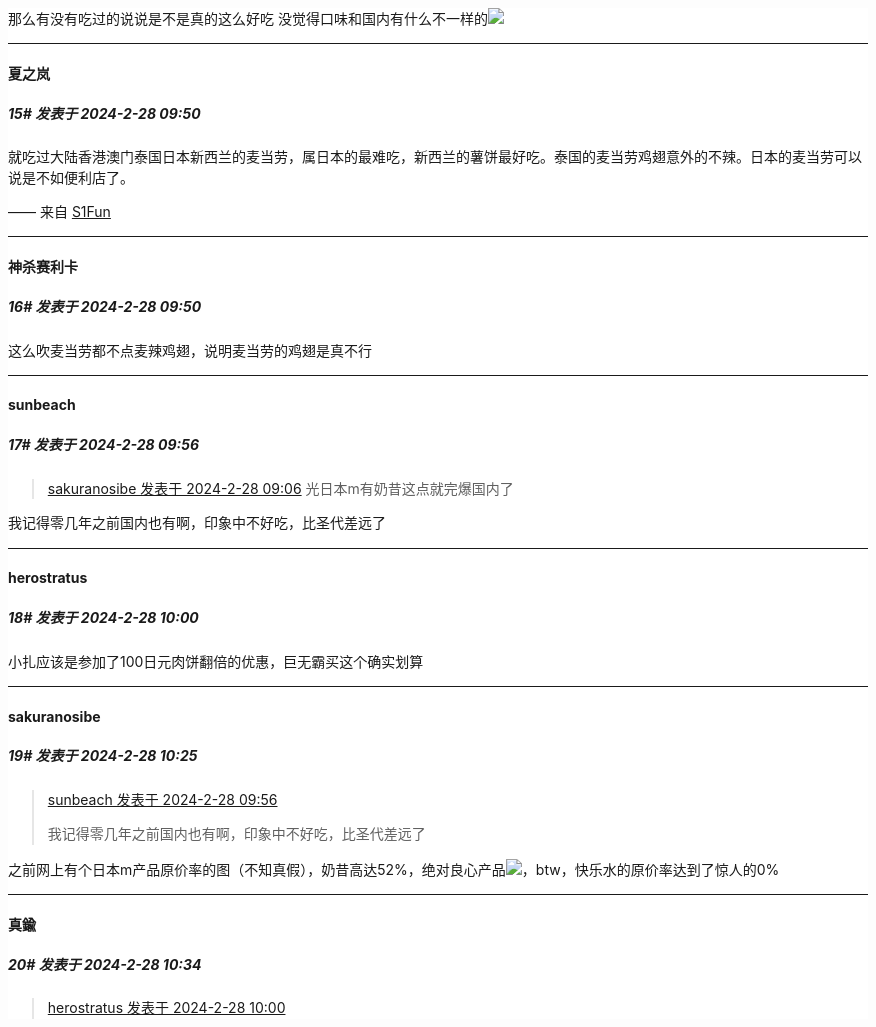 那么有没有吃过的说说是不是真的这么好吃</blockquote>
没觉得口味和国内有什么不一样的<img src="https://static.saraba1st.com/image/smiley/face2017/004.gif" referrerpolicy="no-referrer">

*****

####  夏之岚  
##### 15#       发表于 2024-2-28 09:50

就吃过大陆香港澳门泰国日本新西兰的麦当劳，属日本的最难吃，新西兰的薯饼最好吃。泰国的麦当劳鸡翅意外的不辣。日本的麦当劳可以说是不如便利店了。

—— 来自 [S1Fun](https://s1fun.koalcat.com)

*****

####  神杀赛利卡  
##### 16#       发表于 2024-2-28 09:50

这么吹麦当劳都不点麦辣鸡翅，说明麦当劳的鸡翅是真不行

*****

####  sunbeach  
##### 17#       发表于 2024-2-28 09:56

<blockquote><a href="httphttps://bbs.saraba1st.com/2b/forum.php?mod=redirect&amp;goto=findpost&amp;pid=64089938&amp;ptid=2173425" target="_blank">sakuranosibe 发表于 2024-2-28 09:06</a>
光日本m有奶昔这点就完爆国内了</blockquote>
我记得零几年之前国内也有啊，印象中不好吃，比圣代差远了

*****

####  herostratus  
##### 18#       发表于 2024-2-28 10:00

小扎应该是参加了100日元肉饼翻倍的优惠，巨无霸买这个确实划算

*****

####  sakuranosibe  
##### 19#       发表于 2024-2-28 10:25

<blockquote><a href="httphttps://bbs.saraba1st.com/2b/forum.php?mod=redirect&amp;goto=findpost&amp;pid=64090514&amp;ptid=2173425" target="_blank">sunbeach 发表于 2024-2-28 09:56</a>

我记得零几年之前国内也有啊，印象中不好吃，比圣代差远了</blockquote>
之前网上有个日本m产品原价率的图（不知真假），奶昔高达52%，绝对良心产品<img src="https://static.saraba1st.com/image/smiley/face2017/009.gif" referrerpolicy="no-referrer">，btw，快乐水的原价率达到了惊人的0%

*****

####  真鍮  
##### 20#       发表于 2024-2-28 10:34

<blockquote><a href="httphttps://bbs.saraba1st.com/2b/forum.php?mod=redirect&amp;goto=findpost&amp;pid=64090551&amp;ptid=2173425" target="_blank">herostratus 发表于 2024-2-28 10:00</a>
